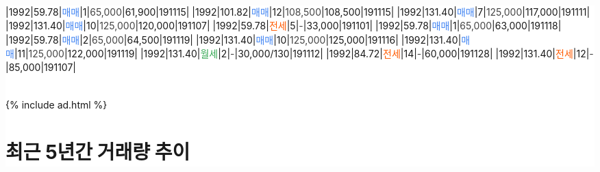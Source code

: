 |1992|59.78|<span style="color:#4285f3">매매</span>|1|<span style="color:#444444">65,000</span>|61,900|191115|
|1992|101.82|<span style="color:#4285f3">매매</span>|12|<span style="color:#444444">108,500</span>|108,500|191115|
|1992|131.40|<span style="color:#4285f3">매매</span>|7|<span style="color:#444444">125,000</span>|117,000|191111|
|1992|131.40|<span style="color:#4285f3">매매</span>|10|<span style="color:#444444">125,000</span>|120,000|191107|
|1992|59.78|<span style="color:#ff5a00">전세</span>|5|<span style="color:#444444">-</span>|33,000|191101|
|1992|59.78|<span style="color:#4285f3">매매</span>|1|<span style="color:#444444">65,000</span>|63,000|191118|
|1992|59.78|<span style="color:#4285f3">매매</span>|2|<span style="color:#444444">65,000</span>|64,500|191119|
|1992|131.40|<span style="color:#4285f3">매매</span>|10|<span style="color:#444444">125,000</span>|125,000|191116|
|1992|131.40|<span style="color:#4285f3">매매</span>|11|<span style="color:#444444">125,000</span>|122,000|191119|
|1992|131.40|<span style="color:#34a853">월세</span>|2|<span style="color:#444444">-</span>|30,000/130|191112|
|1992|84.72|<span style="color:#ff5a00">전세</span>|14|<span style="color:#444444">-</span>|60,000|191128|
|1992|131.40|<span style="color:#ff5a00">전세</span>|12|<span style="color:#444444">-</span>|85,000|191107|


<br>
{% include ad.html %}
<br>

# 최근 5년간 거래량 추이


<div style="width:100%;">
    <canvas id="deal_progress" height="200"></canvas>
</div>

<script>
new Chart(document.getElementById("deal_progress"), {
    type: 'line',
    data: {
        labels: ['201501','201502','201503','201504','201505','201506','201507','201508','201509','201510','201511','201512','201601','201602','201603','201604','201605','201606','201607','201608','201609','201610','201611','201612','201701','201702','201703','201704','201705','201706','201707','201708','201709','201710','201711','201712','201801','201802','201803','201804','201805','201806','201807','201808','201809','201810','201811','201812','201901','201902','201903','201904','201905','201906','201907','201908','201909','201910','201911','201912','202001'],
        datasets: [{
            label: '매매',
            pointRadius: 1,
            data: [47, 58, 83, 67, 57, 45, 41, 33, 61, 75, 61, 38, 40, 20, 46, 63, 71, 101, 100, 90, 118, 131, 47, 27, 26, 38, 56, 73, 136, 109, 127, 44, 41, 50, 65, 108, 146, 31, 28, 18, 17, 19, 28, 131, 36, 7, 5, 4, 7, 6, 14, 14, 37, 87, 92, 38, 46, 131, 126, 23, 2],
            borderColor: "rgba(255, 201, 14, 1)",
            backgroundColor: "rgba(255, 201, 14, 0.5)",
            fill: false,
            lineTension: 0
        },{
            label: '전월세',
            pointRadius: 1,
            data: [130, 128, 112, 95, 84, 74, 78, 77, 57, 90, 71, 105, 105, 83, 94, 61, 80, 91, 78, 89, 78, 133, 105, 131, 93, 112, 91, 78, 84, 72, 68, 77, 75, 72, 110, 102, 113, 98, 113, 66, 76, 76, 74, 72, 98, 88, 102, 131, 126, 76, 73, 54, 68, 82, 81, 67, 55, 91, 96, 61, 29],
            borderColor: "rgba(0, 141, 185, 1)",
            backgroundColor: "rgba(0, 141, 185, 0.5)",
            fill: false,
            lineTension: 0
        }